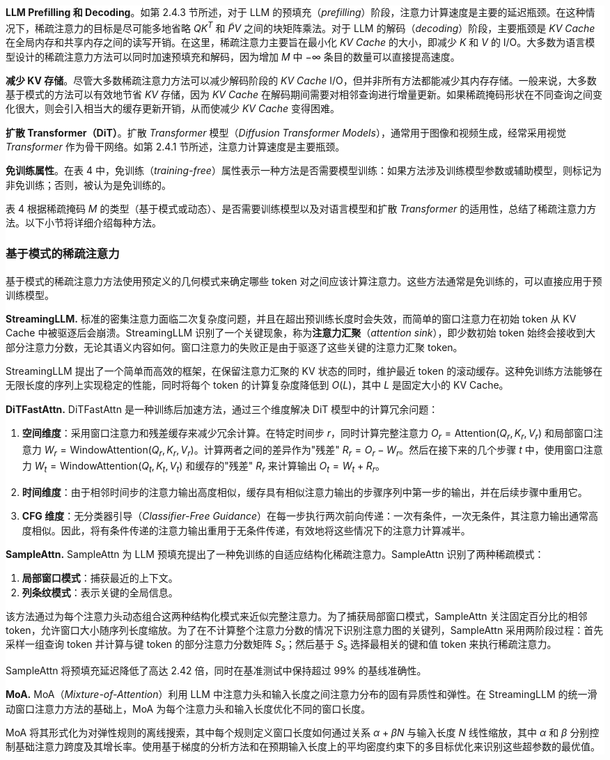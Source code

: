 **LLM Prefilling 和 Decoding**。如第 2.4.3 节所述，对于 LLM 的预填充（$\textit{prefilling}$）阶段，注意力计算速度是主要的延迟瓶颈。在这种情况下，稀疏注意力的目标是尽可能多地省略 $QK^T$ 和 $\tilde{P}V$ 之间的块矩阵乘法。对于 LLM 的解码（$\textit{decoding}$）阶段，主要瓶颈是 $\textit{KV Cache}$ 在全局内存和共享内存之间的读写开销。在这里，稀疏注意力主要旨在最小化 $\textit{KV Cache}$ 的大小，即减少 $K$ 和 $V$ 的 I/O。大多数为语言模型设计的稀疏注意力方法可以同时加速预填充和解码，因为增加 $M$ 中 $-\infty$ 条目的数量可以直接提高速度。

**减少 KV 存储**。尽管大多数稀疏注意力方法可以减少解码阶段的 $\textit{KV Cache}$ I/O，但并非所有方法都能减少其内存存储。一般来说，大多数基于模式的方法可以有效地节省 $\textit{KV}$ 存储，因为 $\textit{KV Cache}$ 在解码期间需要对相邻查询进行增量更新。如果稀疏掩码形状在不同查询之间变化很大，则会引入相当大的缓存更新开销，从而使减少 $\textit{KV Cache}$ 变得困难。

**扩散 Transformer（DiT）**。扩散 $\textit{Transformer}$ 模型（$\textit{Diffusion Transformer Models}$），通常用于图像和视频生成，经常采用视觉 $\textit{Transformer}$ 作为骨干网络。如第 2.4.1 节所述，注意力计算速度是主要瓶颈。

**免训练属性**。在表 4 中，免训练（$\textit{training-free}$）属性表示一种方法是否需要模型训练：如果方法涉及训练模型参数或辅助模型，则标记为非免训练；否则，被认为是免训练的。

表 4 根据稀疏掩码 $M$ 的类型（基于模式或动态）、是否需要训练模型以及对语言模型和扩散 $\textit{Transformer}$ 的适用性，总结了稀疏注意力方法。以下小节将详细介绍每种方法。

### 基于模式的稀疏注意力

基于模式的稀疏注意力方法使用预定义的几何模式来确定哪些 token 对之间应该计算注意力。这些方法通常是免训练的，可以直接应用于预训练模型。


**StreamingLLM.** 标准的密集注意力面临二次复杂度问题，并且在超出预训练长度时会失效，而简单的窗口注意力在初始 token 从 KV Cache 中被驱逐后会崩溃。StreamingLLM 识别了一个关键现象，称为**注意力汇聚**（$\textit{attention sink}$），即少数初始 token 始终会接收到大部分注意力分数，无论其语义内容如何。窗口注意力的失败正是由于驱逐了这些关键的注意力汇聚 token。

StreamingLLM 提出了一个简单而高效的框架，在保留注意力汇聚的 KV 状态的同时，维护最近 token 的滚动缓存。这种免训练方法能够在无限长度的序列上实现稳定的性能，同时将每个 token 的计算复杂度降低到 $O(L)$，其中 $L$ 是固定大小的 KV Cache。


**DiTFastAttn.** DiTFastAttn 是一种训练后加速方法，通过三个维度解决 DiT 模型中的计算冗余问题：

1. **空间维度**：采用窗口注意力和残差缓存来减少冗余计算。在特定时间步 $r$，同时计算完整注意力 $O_r = \text{Attention}(Q_r, K_r, V_r)$ 和局部窗口注意力 $W_r = \text{WindowAttention}(Q_r, K_r, V_r)$。计算两者之间的差异作为"残差" $R_r = O_r - W_r$。然后在接下来的几个步骤 $t$ 中，使用窗口注意力 $W_t = \text{WindowAttention}(Q_t, K_t, V_t)$ 和缓存的"残差" $R_r$ 来计算输出 $O_t = W_t + R_r$。

2. **时间维度**：由于相邻时间步的注意力输出高度相似，缓存具有相似注意力输出的步骤序列中第一步的输出，并在后续步骤中重用它。

3. **CFG 维度**：无分类器引导（$\textit{Classifier-Free Guidance}$）在每一步执行两次前向传递：一次有条件，一次无条件，其注意力输出通常高度相似。因此，将有条件传递的注意力输出重用于无条件传递，有效地将这些情况下的注意力计算减半。


**SampleAttn.** SampleAttn 为 LLM 预填充提出了一种免训练的自适应结构化稀疏注意力。SampleAttn 识别了两种稀疏模式：

1. **局部窗口模式**：捕获最近的上下文。
2. **列条纹模式**：表示关键的全局信息。

该方法通过为每个注意力头动态组合这两种结构化模式来近似完整注意力。为了捕获局部窗口模式，SampleAttn 关注固定百分比的相邻 token，允许窗口大小随序列长度缩放。为了在不计算整个注意力分数的情况下识别注意力图的关键列，SampleAttn 采用两阶段过程：首先采样一组查询 token 并计算与键 token 的部分注意力分数矩阵 $S_s$；然后基于 $S_s$ 选择最相关的键和值 token 来执行稀疏注意力。

SampleAttn 将预填充延迟降低了高达 2.42 倍，同时在基准测试中保持超过 99% 的基线准确性。


**MoA.** MoA（$\textit{Mixture-of-Attention}$）利用 LLM 中注意力头和输入长度之间注意力分布的固有异质性和弹性。在 StreamingLLM 的统一滑动窗口注意力方法的基础上，MoA 为每个注意力头和输入长度优化不同的窗口长度。

MoA 将其形式化为对弹性规则的离线搜索，其中每个规则定义窗口长度如何通过关系 $\alpha + \beta N$ 与输入长度 $N$ 线性缩放，其中 $\alpha$ 和 $\beta$ 分别控制基础注意力跨度及其增长率。使用基于梯度的分析方法和在预期输入长度上的平均密度约束下的多目标优化来识别这些超参数的最优值。
